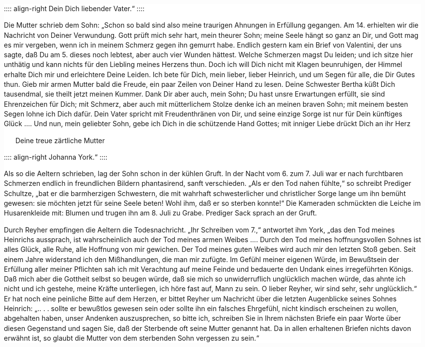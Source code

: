 :::: align-right
Dein Dich liebender Vater.“
::::

Die Mutter schrieb dem Sohn: „Schon so bald sind also meine traurigen Ahnungen
in Erfüllung gegangen. Am 14. erhielten wir die Nachricht von Deiner Verwundung.
Gott prüft mich sehr hart, mein theurer Sohn; meine Seele hängt so ganz an Dir,
und Gott mag es mir vergeben, wenn ich in meinem Schmerz gegen ihn gemurrt habe.
Endlich gestern kam ein Brief von Valentini, der uns sagte, daß Du am 5. dieses
noch lebtest, aber auch vier Wunden hättest. Welche Schmerzen magst Du leiden;
und ich sitze hier unthätig und kann nichts für den Liebling meines Herzens
thun. Doch ich will Dich nicht mit Klagen beunruhigen, der Himmel erhalte Dich
mir und erleichtere Deine Leiden. Ich bete für Dich, mein lieber, lieber
Heinrich, und um Segen für alle, die Dir Gutes thun. Gieb mir armen Mutter bald
die Freude, ein paar Zeilen von Deiner Hand zu lesen. Deine Schwester Bertha
küßt Dich tausendmal, sie theilt jetzt meinen Kummer. Dank Dir aber auch, mein
Sohn; Du hast unsre Erwartungen erfüllt, sie sind Ehrenzeichen für Dich; mit
Schmerz, aber auch mit mütterlichem Stolze denke ich an meinen braven Sohn; mit
meinem besten Segen lohne ich Dich dafür. Dein Vater spricht mit Freudenthränen
von Dir, und seine einzige Sorge ist nur für Dein künftiges Glück .... Und
nun, mein geliebter Sohn, gebe ich Dich in die schützende Hand Gottes; mit
inniger Liebe drückt Dich an ihr Herz 

&nbsp;&nbsp;&nbsp;&nbsp;&nbsp;&nbsp;Deine treue zärtliche Mutter

:::: align-right
Johanna York.“
::::

Als so die Aeltern schrieben, lag der Sohn schon in der kühlen Gruft. In der
Nacht vom 6. zum 7. Juli war er nach furchtbaren Schmerzen endlich in
freundlichen Bildern phantasirend, sanft verschieden. „Als er den Tod nahen
fühlte,“ so schreibt Prediger Schultze, „bat er die barmherzigen Schwestern, die
mit wahrhaft schwesterlicher und christlicher Sorge lange um ihn bemüht gewesen:
sie möchten jetzt für seine Seele beten! Wohl ihm, daß er so sterben konnte!“
Die Kameraden schmückten die Leiche im Husarenkleide mit: Blumen und trugen ihn
am 8. Juli zu Grabe. Prediger Sack sprach an der Gruft.

Durch Reyher empfingen die Aeltern die Todesnachricht. „Ihr Schreiben vom 7.,“
antwortet ihm York, „das den Tod meines Heinrichs aussprach, ist wahrscheinlich
auch der Tod meines armen Weibes .... Durch den Tod meines hoffnungsvollen
Sohnes ist alles Glück, alle Ruhe, alle Hoffnung von mir gewichen. Der Tod
meines guten Weibes wird auch mir den letzten Stoß geben. Seit einem Jahre
widerstand ich den Mißhandlungen, die man mir zufügte. Im Gefühl meiner eigenen
Würde, im Bewußtsein der Erfüllung aller meiner Pflichten sah ich mit Verachtung
auf meine Feinde und bedauerte den Undank eines irregeführten Königs. Daß mich
aber die Gottheit selbst so beugen würde, daß sie mich so unwiderruflich
unglücklich machen würde, das ahnte ich nicht und ich gestehe, meine Kräfte
unterliegen, ich höre fast auf, Mann zu sein. O lieber Reyher, wir sind sehr,
sehr unglücklich.“ Er hat noch eine peinliche Bitte auf dem Herzen, er bittet
Reyher um Nachricht über die letzten Augenblicke seines Sohnes Heinrich: „.. . .
sollte er bewußtlos gewesen sein oder sollte ihn ein falsches Ehrgefühl, nicht
kindisch erscheinen zu wollen, abgehalten haben, unser Andenken auszusprechen,
so bitte ich, schreiben Sie in Ihrem nächsten Briefe ein paar Worte über diesen
Gegenstand und sagen Sie, daß der Sterbende oft seine Mutter genannt hat. Da in
allen erhaltenen Briefen nichts davon erwähnt ist, so glaubt die Mutter von dem
sterbenden Sohn vergessen zu sein.“
